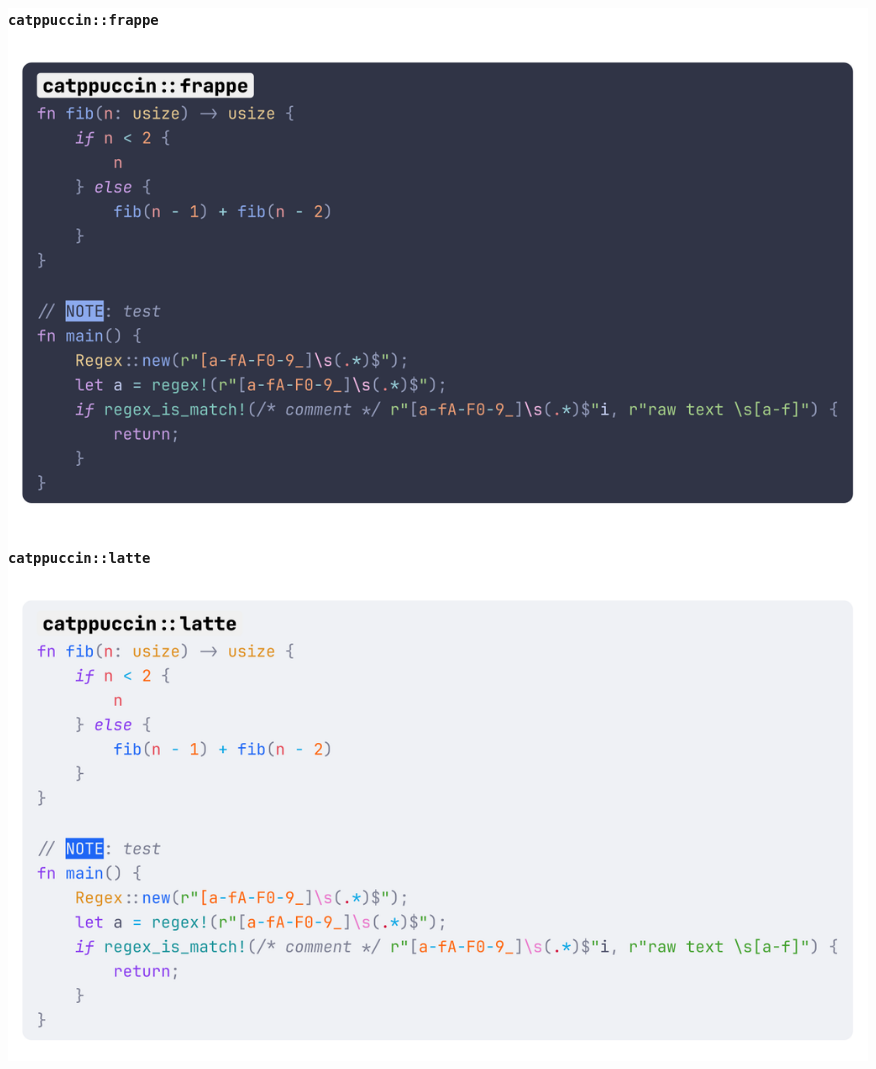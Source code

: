 ### `catppuccin::frappe`

<img alt="catppuccin::frappe" width="100%" src="https://github.com/RubixDev/syntastica/raw/main/syntastica-themes/assets/theme-svgs/catppuccin::frappe.svg"></img>

### `catppuccin::latte`

<img alt="catppuccin::latte" width="100%" src="https://github.com/RubixDev/syntastica/raw/main/syntastica-themes/assets/theme-svgs/catppuccin::latte.svg"></img>
